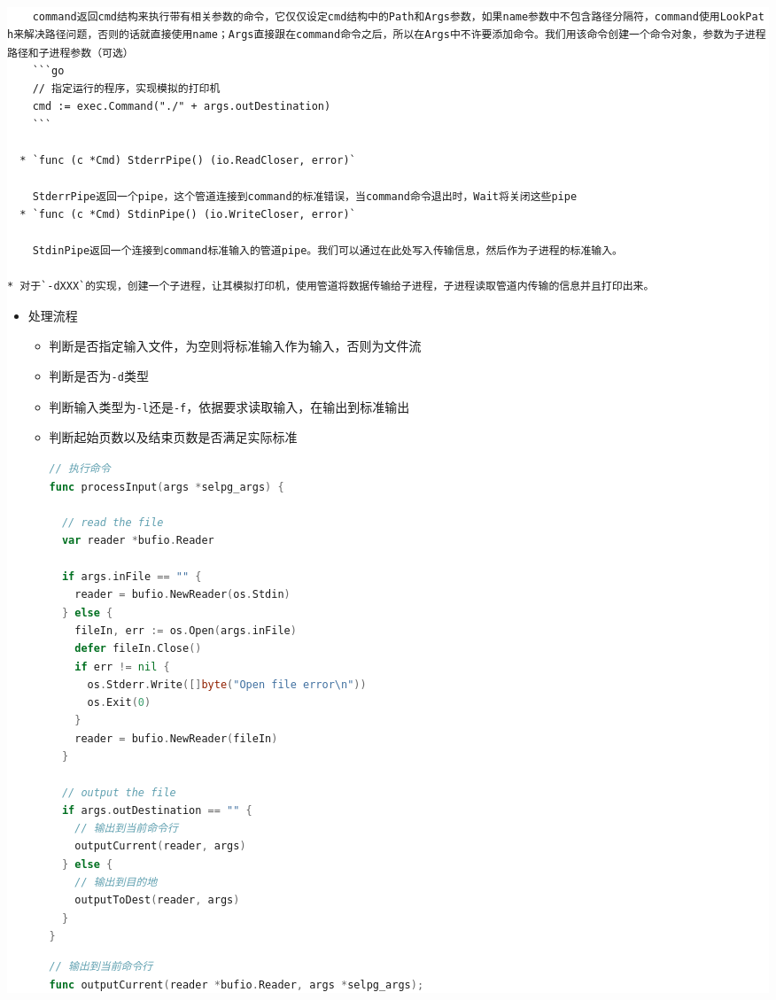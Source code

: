         command返回cmd结构来执行带有相关参数的命令，它仅仅设定cmd结构中的Path和Args参数，如果name参数中不包含路径分隔符，command使用LookPath来解决路径问题，否则的话就直接使用name；Args直接跟在command命令之后，所以在Args中不许要添加命令。我们用该命令创建一个命令对象，参数为子进程路径和子进程参数（可选）　
        ```go
        // 指定运行的程序，实现模拟的打印机
        cmd := exec.Command("./" + args.outDestination)
        ```

      * `func (c *Cmd) StderrPipe() (io.ReadCloser, error)`　　
  
        StderrPipe返回一个pipe，这个管道连接到command的标准错误，当command命令退出时，Wait将关闭这些pipe
      * `func (c *Cmd) StdinPipe() (io.WriteCloser, error)`　　　
  
        StdinPipe返回一个连接到command标准输入的管道pipe。我们可以通过在此处写入传输信息，然后作为子进程的标准输入。

    * 对于`-dXXX`的实现，创建一个子进程，让其模拟打印机，使用管道将数据传输给子进程，子进程读取管道内传输的信息并且打印出来。

  * 处理流程

    * 判断是否指定输入文件，为空则将标准输入作为输入，否则为文件流
    * 判断是否为`-d`类型
    * 判断输入类型为`-l`还是`-f`，依据要求读取输入，在输出到标准输出
    * 判断起始页数以及结束页数是否满足实际标准
      ```go
      // 执行命令
      func processInput(args *selpg_args) {

        // read the file
        var reader *bufio.Reader

        if args.inFile == "" {
          reader = bufio.NewReader(os.Stdin)
        } else {
          fileIn, err := os.Open(args.inFile)
          defer fileIn.Close()
          if err != nil {
            os.Stderr.Write([]byte("Open file error\n"))
            os.Exit(0)
          }
          reader = bufio.NewReader(fileIn)
        }

        // output the file
        if args.outDestination == "" {
          // 输出到当前命令行
          outputCurrent(reader, args)
        } else {
          // 输出到目的地
          outputToDest(reader, args)
        }
      }
      ```

      ```go
      // 输出到当前命令行
      func outputCurrent(reader *bufio.Reader, args *selpg_args);
